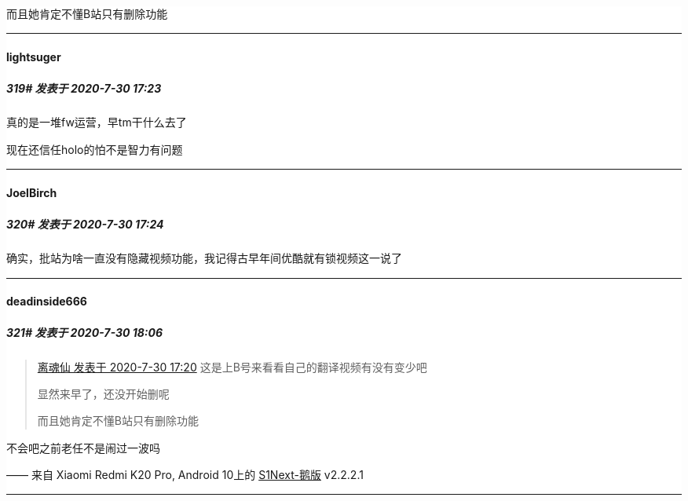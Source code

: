 而且她肯定不懂B站只有删除功能







-----

####  lightsuger  
##### 319#       发表于 2020-7-30 17:23




真的是一堆fw运营，早tm干什么去了

现在还信任holo的怕不是智力有问题







-----

####  JoelBirch  
##### 320#       发表于 2020-7-30 17:24




确实，批站为啥一直没有隐藏视频功能，我记得古早年间优酷就有锁视频这一说了







-----

####  deadinside666  
##### 321#       发表于 2020-7-30 18:06



<blockquote><a href="httphttps://bbs.saraba1st.com/2b/forum.php?mod=redirect&amp;goto=findpost&amp;pid=48262841&amp;ptid=1947500" target="_blank">离魂仙 发表于 2020-7-30 17:20</a>
这是上B号来看看自己的翻译视频有没有变少吧

显然来早了，还没开始删呢

而且她肯定不懂B站只有删除功能</blockquote>
不会吧之前老任不是闹过一波吗

—— 来自 Xiaomi Redmi K20 Pro, Android 10上的 [S1Next-鹅版](https://github.com/ykrank/S1-Next/releases) v2.2.2.1







-----
